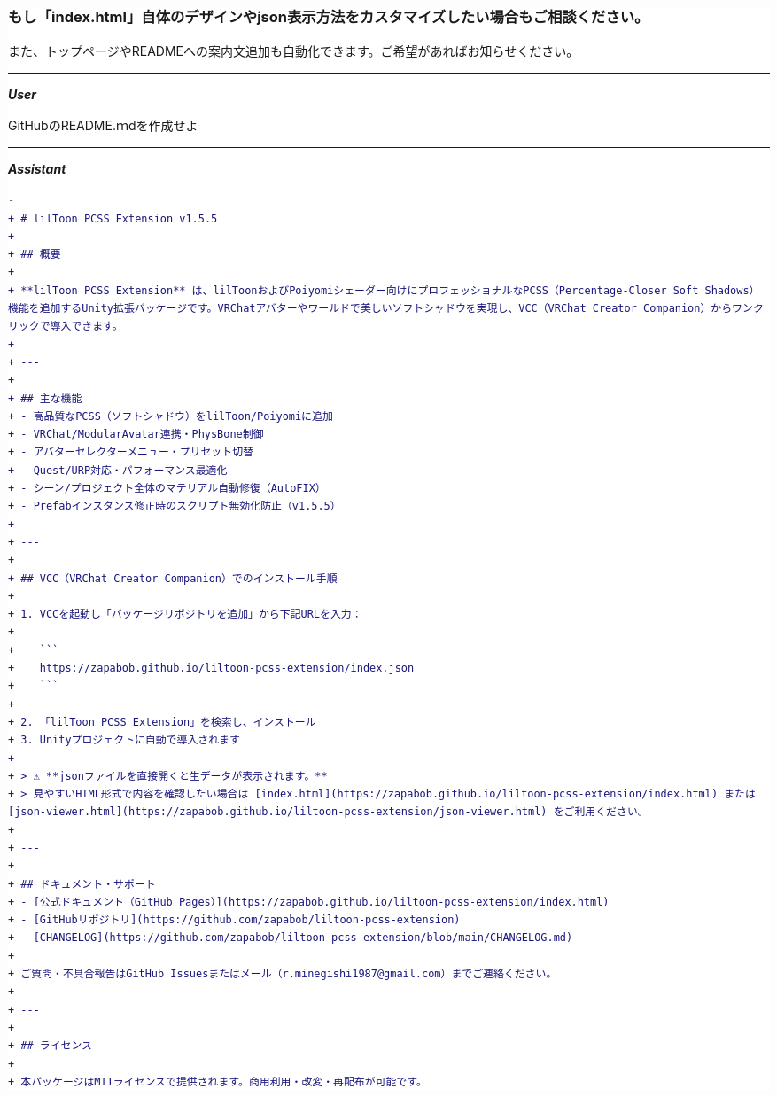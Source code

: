 
### もし「index.html」自体のデザインやjson表示方法をカスタマイズしたい場合もご相談ください。  
また、トップページやREADMEへの案内文追加も自動化できます。ご希望があればお知らせください。

---

_**User**_

GitHubのREADME.ｍdを作成せよ

---

_**Assistant**_

```diff
-  
+ # lilToon PCSS Extension v1.5.5
+ 
+ ## 概要
+ 
+ **lilToon PCSS Extension** は、lilToonおよびPoiyomiシェーダー向けにプロフェッショナルなPCSS（Percentage-Closer Soft Shadows）機能を追加するUnity拡張パッケージです。VRChatアバターやワールドで美しいソフトシャドウを実現し、VCC（VRChat Creator Companion）からワンクリックで導入できます。
+ 
+ ---
+ 
+ ## 主な機能
+ - 高品質なPCSS（ソフトシャドウ）をlilToon/Poiyomiに追加
+ - VRChat/ModularAvatar連携・PhysBone制御
+ - アバターセレクターメニュー・プリセット切替
+ - Quest/URP対応・パフォーマンス最適化
+ - シーン/プロジェクト全体のマテリアル自動修復（AutoFIX）
+ - Prefabインスタンス修正時のスクリプト無効化防止（v1.5.5）
+ 
+ ---
+ 
+ ## VCC（VRChat Creator Companion）でのインストール手順
+ 
+ 1. VCCを起動し「パッケージリポジトリを追加」から下記URLを入力：
+ 
+    ```
+    https://zapabob.github.io/liltoon-pcss-extension/index.json
+    ```
+ 
+ 2. 「lilToon PCSS Extension」を検索し、インストール
+ 3. Unityプロジェクトに自動で導入されます
+ 
+ > ⚠️ **jsonファイルを直接開くと生データが表示されます。**
+ > 見やすいHTML形式で内容を確認したい場合は [index.html](https://zapabob.github.io/liltoon-pcss-extension/index.html) または [json-viewer.html](https://zapabob.github.io/liltoon-pcss-extension/json-viewer.html) をご利用ください。
+ 
+ ---
+ 
+ ## ドキュメント・サポート
+ - [公式ドキュメント（GitHub Pages）](https://zapabob.github.io/liltoon-pcss-extension/index.html)
+ - [GitHubリポジトリ](https://github.com/zapabob/liltoon-pcss-extension)
+ - [CHANGELOG](https://github.com/zapabob/liltoon-pcss-extension/blob/main/CHANGELOG.md)
+ 
+ ご質問・不具合報告はGitHub Issuesまたはメール（r.minegishi1987@gmail.com）までご連絡ください。
+ 
+ ---
+ 
+ ## ライセンス
+ 
+ 本パッケージはMITライセンスで提供されます。商用利用・改変・再配布が可能です。
```